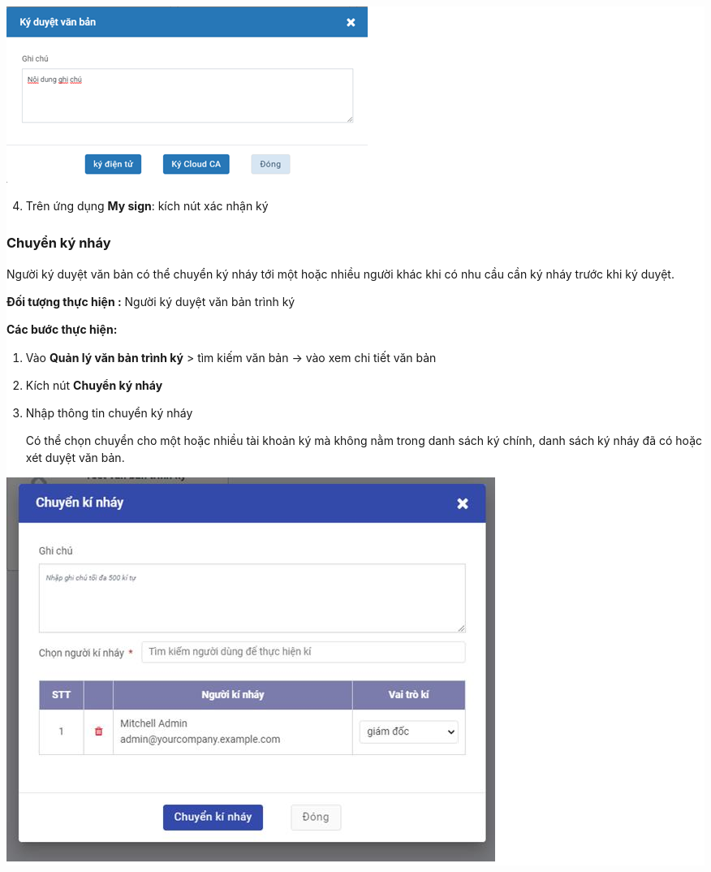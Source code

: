    ![image-20220929114325144](images\image-20220929114325144.png)

4. Trên ứng dụng **My sign**: kích nút xác nhận ký 

   

### Chuyển ký nháy

Người ký duyệt văn bản có thể chuyển ký nháy tới một hoặc nhiều người khác khi có nhu cầu cần ký nháy trước khi ký duyệt. 

**Đối tượng thực hiện :** Người ký duyệt văn bản trình ký

**Các bước thực hiện:** 

1. Vào **Quản lý văn bản trình ký** > tìm kiếm văn bản -> vào xem chi tiết văn bản
2. Kích nút **Chuyển ký nháy**
3. Nhập thông tin chuyển ký nháy

   Có thể chọn chuyển cho một hoặc nhiều tài khoản ký mà không nằm trong danh sách ký chính, danh sách ký nháy đã có hoặc xét duyệt văn bản. 

![img](images/clip_image096.jpg)
